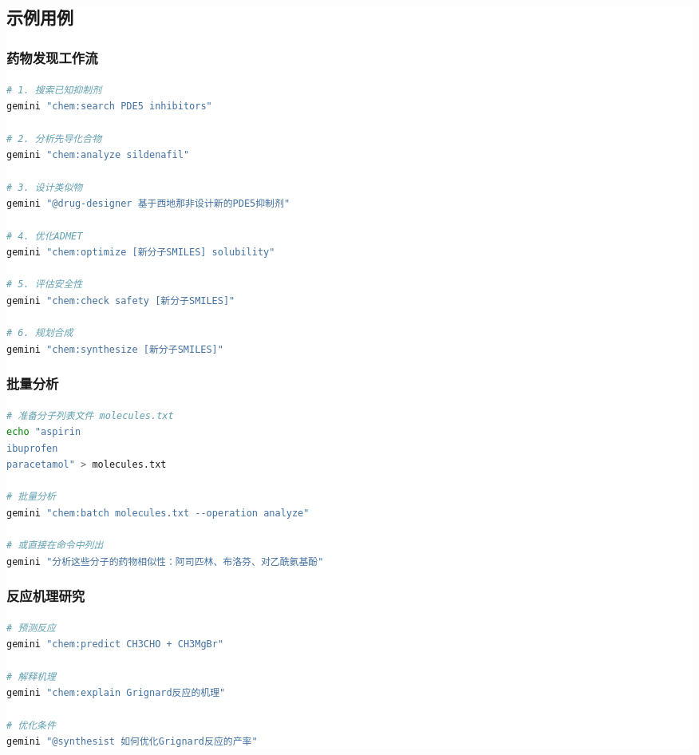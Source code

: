 ## 示例用例

### 药物发现工作流

```bash
# 1. 搜索已知抑制剂
gemini "chem:search PDE5 inhibitors"

# 2. 分析先导化合物
gemini "chem:analyze sildenafil"

# 3. 设计类似物
gemini "@drug-designer 基于西地那非设计新的PDE5抑制剂"

# 4. 优化ADMET
gemini "chem:optimize [新分子SMILES] solubility"

# 5. 评估安全性
gemini "chem:check safety [新分子SMILES]"

# 6. 规划合成
gemini "chem:synthesize [新分子SMILES]"
```

### 批量分析

```bash
# 准备分子列表文件 molecules.txt
echo "aspirin
ibuprofen
paracetamol" > molecules.txt

# 批量分析
gemini "chem:batch molecules.txt --operation analyze"

# 或直接在命令中列出
gemini "分析这些分子的药物相似性：阿司匹林、布洛芬、对乙酰氨基酚"
```

### 反应机理研究

```bash
# 预测反应
gemini "chem:predict CH3CHO + CH3MgBr"

# 解释机理
gemini "chem:explain Grignard反应的机理"

# 优化条件
gemini "@synthesist 如何优化Grignard反应的产率"
```
